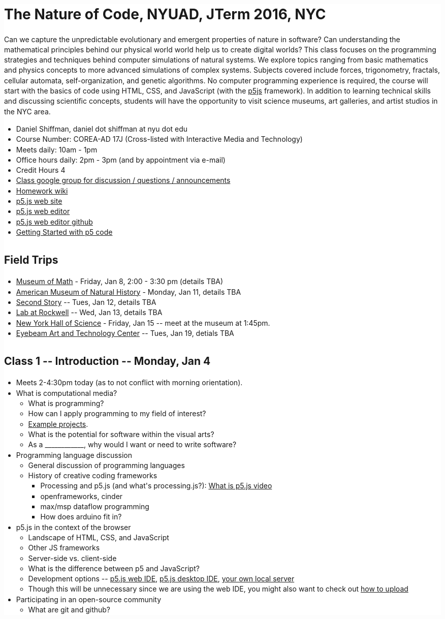 # The Nature of Code, NYUAD, JTerm 2016, NYC

Can we capture the unpredictable evolutionary and emergent properties of nature in software? Can understanding the mathematical principles behind our physical world world help us to create digital worlds? This class focuses on the programming strategies and techniques behind computer simulations of natural systems. We explore topics ranging from basic mathematics and physics concepts to more advanced simulations of complex systems. Subjects covered include forces, trigonometry, fractals, cellular automata, self-organization, and genetic algorithms. No computer programming experience is required, the course will start with the basics of code using HTML, CSS, and JavaScript (with the [p5js](http://p5js.org/) framework). In addition to learning technical skills and discussing scientific concepts, students will have the opportunity to visit science museums, art galleries, and artist studios in the NYC area. 

* Daniel Shiffman, daniel dot shiffman at nyu dot edu
* Course Number: COREA-AD 17J (Cross-listed with Interactive Media and Technology)
* Meets daily: 10am - 1pm
* Office hours daily: 2pm - 3pm (and by appointment via e-mail)
* Credit Hours 4
* [Class google group for discussion / questions / announcements](https://groups.google.com/a/itp.nyu.edu/group/nature-of-code-abu-dhabi?hl=en)
* [Homework wiki](https://github.com/shiffman/The-Nature-of-Code-JTerm-2016/wiki)
* [p5.js web site](http://p5js.org)
* [p5.js web editor](http://p5ide.herokuapp.com/editor)
* [p5.js web editor github](https://github.com/therewasaguy/p5js-webIDE)
* [Getting Started with p5 code](https://github.com/lmccart/gswp5.js-code)

## Field Trips
* [Museum of Math](http://momath.org/) - Friday, Jan 8, 2:00 - 3:30 pm (details TBA)
* [American Museum of Natural History](http://www.amnh.org/) - Monday, Jan 11, details TBA
* [Second Story](http://secondstory.com/) -- Tues, Jan 12, details TBA
* [Lab at Rockwell](http://www.rockwellgroup.com/search/LAB) -- Wed, Jan 13, details TBA
* [New York Hall of Science](http://nysci.org/) - Friday, Jan 15 -- meet at the museum at 1:45pm.
* [Eyebeam Art and Technology Center](http://eyebeam.org/) -- Tues, Jan 19, detials TBA

## Class 1 -- Introduction -- Monday, Jan 4
* Meets 2-4:30pm today (as to not conflict with morning orientation).
* What is computational media?
  * What is programming?
  * How can I apply programming to my field of interest?
  * [Example projects](https://github.com/ITPNYU/ICM-2015/wiki/Projects).
  * What is the potential for software within the visual arts?
  * As a ____________, why would I want or need to write software?
* Programming language discussion
  * General discussion of programming languages
  * History of creative coding frameworks
      * Processing and p5.js (and what's processing.js?): [What is p5.js video](https://vimeo.com/channels/learningp5js/137979313)
      * openframeworks, cinder
      * max/msp dataflow programming
      * How does arduino fit in?
* p5.js in the context of the browser
  * Landscape of HTML, CSS, and JavaScript
  * Other JS frameworks
  * Server-side vs. client-side
  * What is the difference between p5 and JavaScript?
  * Development options -- [p5.js web IDE](https://github.com/therewasaguy/p5js-webIDE), [p5.js desktop IDE](https://github.com/processing/p5.js-editor), [your own local server](https://github.com/processing/p5.js/wiki/Local-server)
  * Though this will be unnecessary since we are using the web IDE, you might also want to check out [how to upload](https://github.com/ITPNYU/ICM-2015/wiki/SFTP-Tutorial)
* Participating in an open-source community
  * What are git and github?